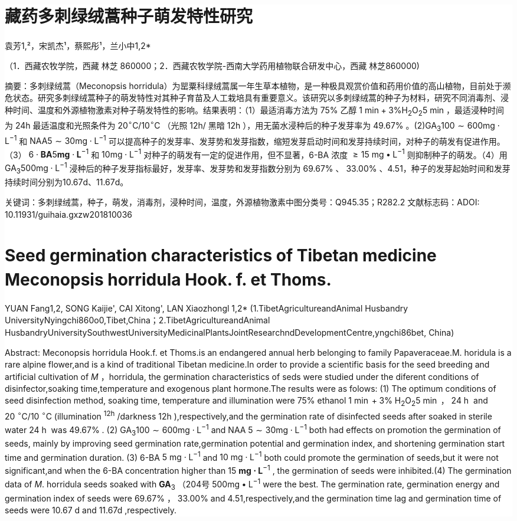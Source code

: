 # 藏药多刺绿绒蒿种子萌发特性研究

袁芳1,²，宋凯杰¹，蔡熙彤¹，兰小中1,2\*

（1．西藏农牧学院，西藏 林芝 860000；2．西藏农牧学院-西南大学药用植物联合研发中心，西藏 林芝860000)

摘要：多刺绿绒蒿（Meconopsis horridula）为罂粟科绿绒蒿属一年生草本植物，是一种极具观赏价值和药用价值的高山植物，目前处于濒危状态。研究多刺绿绒蒿种子的萌发特性对其种子育苗及人工栽培具有重要意义。该研究以多刺绿绒蒿的种子为材料，研究不同消毒剂、浸种时间、温度和外源植物激素对种子萌发特性的影响。结果表明：（1）最适消毒方法为 $7 5 \%$ 乙醇 $1 \ \mathrm { m i n } + 3 \% \mathrm { H } _ { 2 } \mathrm { O } _ { 2 } 5 \ \mathrm { m i n }$ ，最适浸种时间为 $2 4 \mathrm { h }$ 最适温度和光照条件为 $2 0 { ^ \circ } \mathrm { C } / 1 0 { ^ \circ } \mathrm { C }$ （光照 $1 2 \mathrm { h } /$ 黑暗 $1 2 \mathrm { { h } }$ ），用无菌水浸种后的种子发芽率为 $4 9 . 6 7 \%$ 。(2)$\mathrm { G A } _ { 3 } 1 0 0 \sim 6 0 0 \mathrm { m g } \cdot \mathrm { L } ^ { - 1 }$ 和 $\mathrm { N A A } 5 \sim 3 0 \mathrm { m g } \cdot \mathrm { L } ^ { - 1 }$ 可以提高种子的发芽率、发芽势和发芽指数，缩短发芽启动时间和发芽持续时间，对种子的萌发有促进作用。（3） $6 { \cdot } \mathbf { B } \mathbf { A } 5 \mathbf { m } \mathbf { g } \cdot \mathbf { L } ^ { - 1 }$ 和 $1 0 \mathrm { m g \cdot L ^ { - 1 } }$ 对种子的萌发有一定的促进作用，但不显著，6-BA 浓度 $\geq 1 5 \ \mathrm { m g \bullet L ^ { - 1 } }$ 则抑制种子的萌发。（4）用 $\mathrm { G A } _ { 3 } 5 0 0 \mathrm { m g } \cdot \mathrm { L } ^ { - 1 }$ 浸种后的种子发芽指标最好，发芽率、发芽势和发芽指数分别为 $6 9 . 6 7 \%$ 、 $3 3 . 0 0 \%$ 、4.51，种子的发芽起始时间和发芽持续时间分别为10.67d、11.67d。

关键词：多刺绿绒蒿，种子，萌发，消毒剂，浸种时间，温度，外源植物激素中图分类号：Q945.35；R282.2 文献标志码：ADOI: 10.11931/guihaia.gxzw201810036

# Seed germination characteristics of Tibetan medicine Meconopsis horridula Hook. f. et Thoms.

YUAN Fang1,2, SONG Kaijie', CAI Xitong', LAN Xiaozhongl 1,2\* (1.TibetAgricultureandAnimal Husbandry UniversityNyingchi860o0,Tibet,China；2.TibetAgricultureandAnimal HusbandryUniversitySouthwestUniversityMedicinalPlantsJointResearchndDevelopmentCentre,yngchi86bet, China)

Abstract: Meconopsis horridula Hook.f. et Thoms.is an endangered annual herb belonging to family Papaveraceae.M. horidula is a rare alpine flower,and is a kind of traditional Tibetan medicine.In order to provide a scientific basis for the seed breeding and artificial cultivation of $M$ ，horridula, the germination characteristics of seds were studied under the diferent conditions of disinfector,soaking time,temperature and exogenous plant hormone.The results were as folows: (1) The optimum conditions of seed disinfection method, soaking time, temperature and illumination were $7 5 \%$ ethanol $1 \ \operatorname* { m i n } + 3 \% \ \mathrm { H } _ { 2 } \mathrm { O } _ { 2 } 5 \ \operatorname* { m i n }$ ， $2 4 \mathrm { ~ h ~ }$ and $2 0 ~ { ^ \circ } \mathrm { C } / 1 0 ~ { ^ \circ } \mathrm { C }$ (illumination $^ { 1 2 \mathrm { h } }$ /darkness $1 2 \mathrm { h }$ ),respectively,and the germination rate of disinfected seeds after soaked in sterile water $2 4 \mathrm { ~ h ~ }$ was $4 9 . 6 7 \%$ . (2) $\mathrm { G A } _ { 3 } 1 0 0 \sim 6 0 0 \mathrm { m g } \cdot \mathrm { L } ^ { - 1 }$ and NAA $5 \sim 3 0 \mathrm { m g \cdot L ^ { - 1 } }$ both had effects on promotion the germination of seeds, mainly by improving seed germination rate,germination potential and germination index, and shortening germination start time and germination duration. (3) 6-BA $5 ~ \mathrm { { m g } \cdot \mathrm { { L } ^ { - 1 } } }$ and $1 0 ~ \mathrm { { m g } \cdot \mathrm { { L } ^ { - 1 } } }$ both could promote the germination of seeds,but it were not significant,and when the 6-BA concentration higher than 15 $\mathbf { m g \cdot L } ^ { - 1 }$ , the germination of seeds were inhibited.(4) The germination data of $M .$ horridula seeds soaked with $\mathbf { G } \mathbf { A } _ { 3 }$ （204号 $5 0 0 \mathrm { m g \bullet L ^ { - 1 } }$ were the best. The germination rate, germination energy and germination index of seeds were $6 9 . 6 7 \%$ ， $3 3 . 0 0 \%$ and 4.51,respectively,and the germination time lag and germination time of seeds were 10.67 d and $1 1 . 6 7 \mathrm { d }$ ,respectively.
